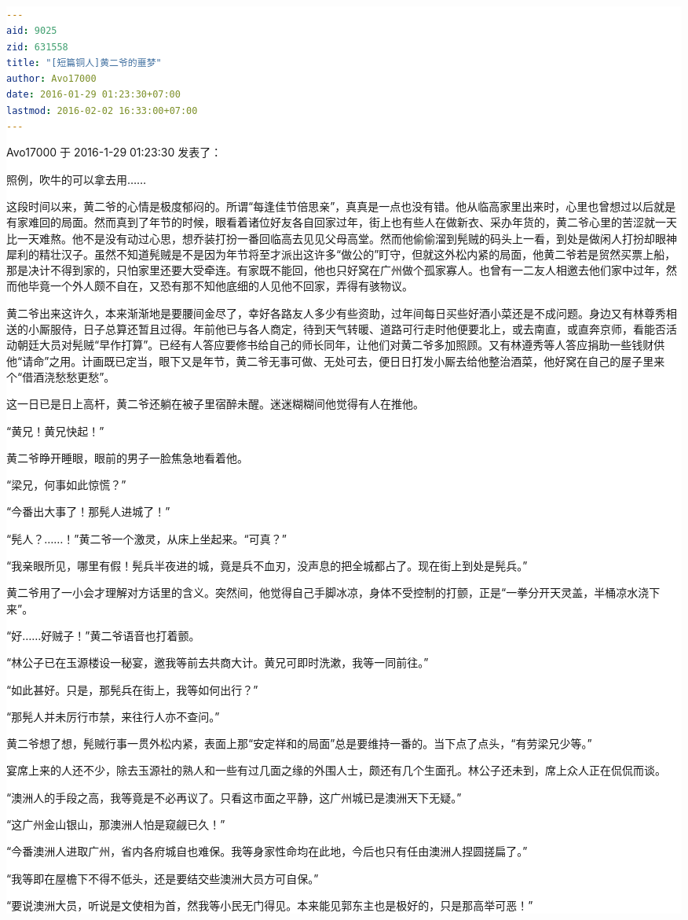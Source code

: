 ```yaml
---
aid: 9025
zid: 631558
title: "[短篇铜人]黄二爷的噩梦"
author: Avo17000
date: 2016-01-29 01:23:30+07:00
lastmod: 2016-02-02 16:33:00+07:00
---
```


Avo17000 于 2016-1-29 01:23:30 发表了：

照例，吹牛的可以拿去用……

这段时间以来，黄二爷的心情是极度郁闷的。所谓“每逢佳节倍思亲”，真真是一点也没有错。他从临高家里出来时，心里也曾想过以后就是有家难回的局面。然而真到了年节的时候，眼看着诸位好友各自回家过年，街上也有些人在做新衣、采办年货的，黄二爷心里的苦涩就一天比一天难熬。他不是没有动过心思，想乔装打扮一番回临高去见见父母高堂。然而他偷偷溜到髡贼的码头上一看，到处是做闲人打扮却眼神犀利的精壮汉子。虽然不知道髡贼是不是因为年节将至才派出这许多“做公的”盯守，但就这外松内紧的局面，他黄二爷若是贸然买票上船，那是决计不得到家的，只怕家里还要大受牵连。有家既不能回，他也只好窝在广州做个孤家寡人。也曾有一二友人相邀去他们家中过年，然而他毕竟一个外人颇不自在，又恐有那不知他底细的人见他不回家，弄得有骇物议。

黄二爷出来这许久，本来渐渐地是要腰间金尽了，幸好各路友人多少有些资助，过年间每日买些好酒小菜还是不成问题。身边又有林尊秀相送的小厮服侍，日子总算还暂且过得。年前他已与各人商定，待到天气转暖、道路可行走时他便要北上，或去南直，或直奔京师，看能否活动朝廷大员对髡贼“早作打算”。已经有人答应要修书给自己的师长同年，让他们对黄二爷多加照顾。又有林遵秀等人答应捐助一些钱财供他“请命”之用。计画既已定当，眼下又是年节，黄二爷无事可做、无处可去，便日日打发小厮去给他整治酒菜，他好窝在自己的屋子里来个“借酒浇愁愁更愁”。

这一日已是日上高杆，黄二爷还躺在被子里宿醉未醒。迷迷糊糊间他觉得有人在推他。

“黄兄！黄兄快起！”

黄二爷睁开睡眼，眼前的男子一脸焦急地看着他。

“梁兄，何事如此惊慌？”

“今番出大事了！那髡人进城了！”

“髡人？……！”黄二爷一个激灵，从床上坐起来。“可真？”

“我亲眼所见，哪里有假！髡兵半夜进的城，竟是兵不血刃，没声息的把全城都占了。现在街上到处是髡兵。”

黄二爷用了一小会才理解对方话里的含义。突然间，他觉得自己手脚冰凉，身体不受控制的打颤，正是“一拳分开天灵盖，半桶凉水浇下来”。

“好……好贼子！”黄二爷语音也打着颤。

“林公子已在玉源楼设一秘宴，邀我等前去共商大计。黄兄可即时洗漱，我等一同前往。”

“如此甚好。只是，那髡兵在街上，我等如何出行？”

“那髡人并未厉行市禁，来往行人亦不查问。”

黄二爷想了想，髡贼行事一贯外松内紧，表面上那“安定祥和的局面”总是要维持一番的。当下点了点头，“有劳梁兄少等。”

宴席上来的人还不少，除去玉源社的熟人和一些有过几面之缘的外围人士，颇还有几个生面孔。林公子还未到，席上众人正在侃侃而谈。

“澳洲人的手段之高，我等竟是不必再议了。只看这市面之平静，这广州城已是澳洲天下无疑。”

“这广州金山银山，那澳洲人怕是窥觎已久！”

“今番澳洲人进取广州，省内各府城自也难保。我等身家性命均在此地，今后也只有任由澳洲人捏圆搓扁了。”

“我等即在屋檐下不得不低头，还是要结交些澳洲大员方可自保。”

“要说澳洲大员，听说是文使相为首，然我等小民无门得见。本来能见郭东主也是极好的，只是那高举可恶！”
